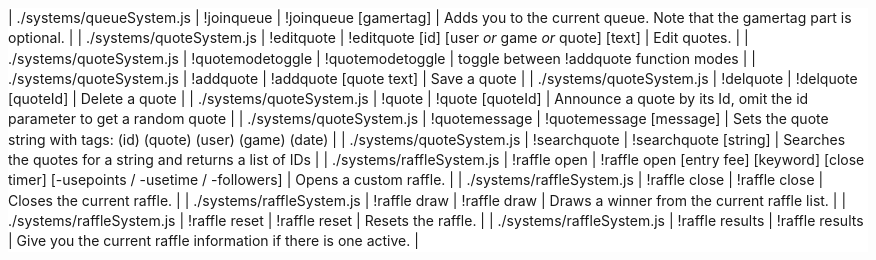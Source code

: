 | ./systems/queueSystem.js            | !joinqueue                                          | !joinqueue [gamertag]                                                                                                                     | Adds you to the current queue. Note that the gamertag part is optional.                                                                                                                                  |
| ./systems/quoteSystem.js            | !editquote                                          | !editquote [id] [user _or_ game _or_ quote] [text]                                                                                                | Edit quotes.                                                                                                                                                                                             |
| ./systems/quoteSystem.js            | !quotemodetoggle                                    | !quotemodetoggle                                                                                                                          | toggle between !addquote function modes                                                                                                                                                                  |
| ./systems/quoteSystem.js            | !addquote                                           | !addquote [quote text]                                                                                                                    | Save a quote                                                                                                                                                                                             |
| ./systems/quoteSystem.js            | !delquote                                           | !delquote [quoteId]                                                                                                                       | Delete a quote                                                                                                                                                                                           |
| ./systems/quoteSystem.js            | !quote                                              | !quote [quoteId]                                                                                                                          | Announce a quote by its Id, omit the id parameter to get a random quote                                                                                                                                  |
| ./systems/quoteSystem.js            | !quotemessage                                       | !quotemessage [message]                                                                                                                   | Sets the quote string with tags: (id) (quote) (user) (game) (date)                                                                                                                                       |
| ./systems/quoteSystem.js            | !searchquote                                        | !searchquote [string]                                                                                                                     | Searches the quotes for a string and returns a list of IDs                                                                                                                                               |
| ./systems/raffleSystem.js           | !raffle open                                        | !raffle open [entry fee] [keyword] [close timer] [-usepoints / -usetime / -followers]                                                     | Opens a custom raffle.                                                                                                                                                                                   |
| ./systems/raffleSystem.js           | !raffle close                                       | !raffle close                                                                                                                             | Closes the current raffle.                                                                                                                                                                               |
| ./systems/raffleSystem.js           | !raffle draw                                        | !raffle draw                                                                                                                              | Draws a winner from the current raffle list.                                                                                                                                                             |
| ./systems/raffleSystem.js           | !raffle reset                                       | !raffle reset                                                                                                                             | Resets the raffle.                                                                                                                                                                                       |
| ./systems/raffleSystem.js           | !raffle results                                     | !raffle results                                                                                                                           | Give you the current raffle information if there is one active.                                                                                                                                          |